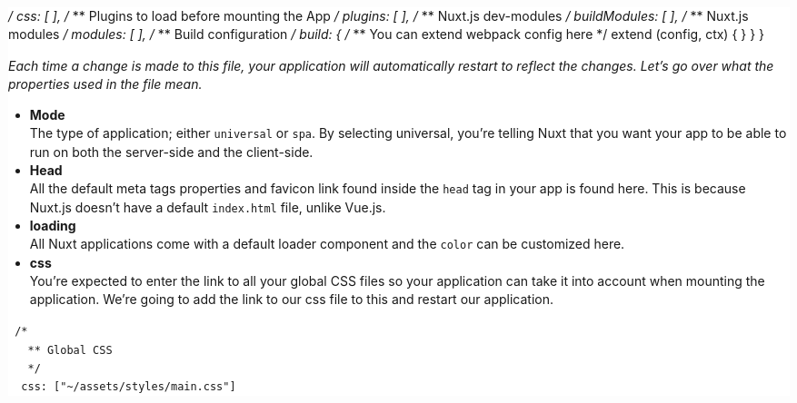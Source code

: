   */
  css: [
  ],
  /*
  ** Plugins to load before mounting the App
  */
  plugins: [
  ],
  /*
  ** Nuxt.js dev-modules
  */
  buildModules: [
  ],
  /*
  ** Nuxt.js modules
  */
  modules: [
  ],
  /*
  ** Build configuration
  */
  build: {
    /*
    ** You can extend webpack config here
    */
    extend (config, ctx) {
    }
  }
}</code></pre>
</div>

*Each time a change is made to this file, your application will automatically restart to reflect the changes. Let’s go over what the properties used in the file mean.*

- **Mode**  
The type of application; either `universal` or `spa`. By selecting universal, you’re telling Nuxt that you want your app to be able to run on both the server-side and the client-side.
- **Head**  
All the default meta tags properties and favicon link found inside the `head` tag in your app is found here. This is because Nuxt.js doesn’t have a default `index.html` file, unlike Vue.js.
- **loading**  
All Nuxt applications come with a default loader component and the `color` can be customized here.
- **css**  
You’re expected to enter the link to all your global CSS files so your application can take it into account when mounting the application. We’re going to add the link to our css file to this and restart our application.
   

<pre><code class="language-javascript"> /*
   ** Global CSS
   */
  css: ["~/assets/styles/main.css"]
</code></pre>
    